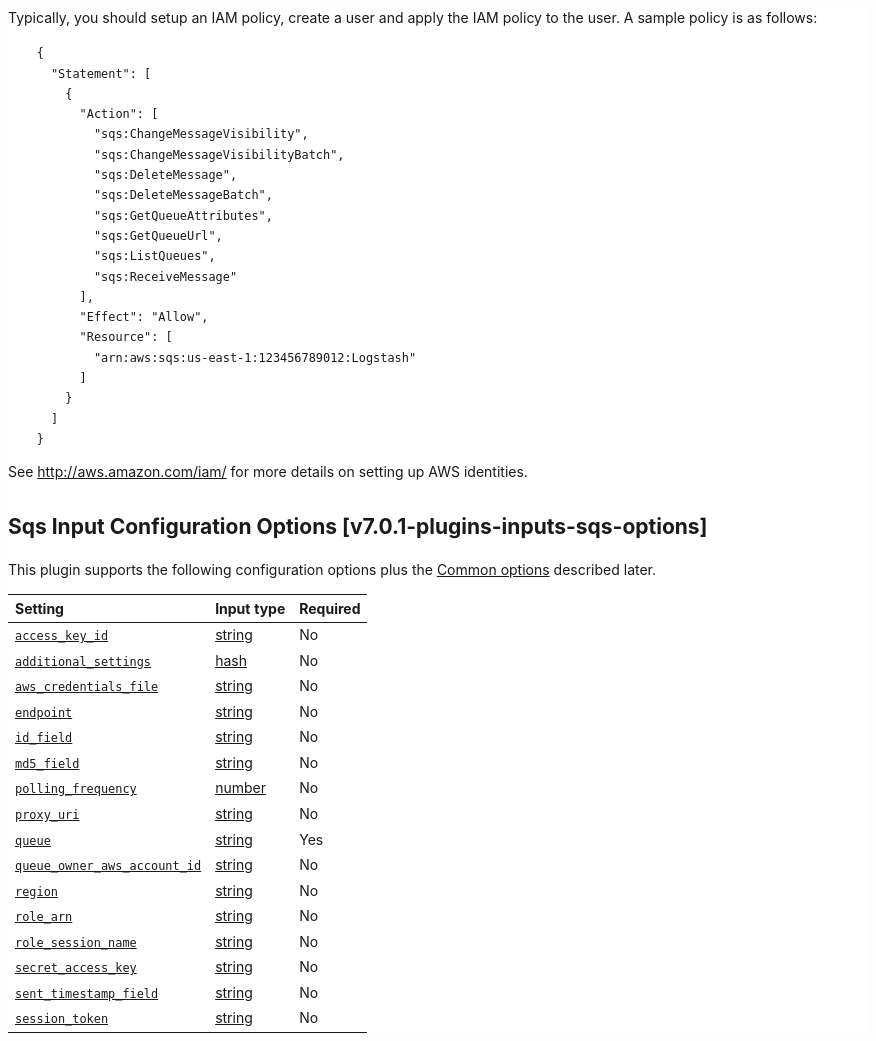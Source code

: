 Typically, you should setup an IAM policy, create a user and apply the IAM policy to the user. A sample policy is as follows:

```
    {
      "Statement": [
        {
          "Action": [
            "sqs:ChangeMessageVisibility",
            "sqs:ChangeMessageVisibilityBatch",
            "sqs:DeleteMessage",
            "sqs:DeleteMessageBatch",
            "sqs:GetQueueAttributes",
            "sqs:GetQueueUrl",
            "sqs:ListQueues",
            "sqs:ReceiveMessage"
          ],
          "Effect": "Allow",
          "Resource": [
            "arn:aws:sqs:us-east-1:123456789012:Logstash"
          ]
        }
      ]
    }
```

See <http://aws.amazon.com/iam/> for more details on setting up AWS identities.

## Sqs Input Configuration Options [v7.0.1-plugins-inputs-sqs-options]

This plugin supports the following configuration options plus the [Common options](v7-0-1-plugins-inputs-sqs.md#v7.0.1-plugins-inputs-sqs-common-options) described later.

| Setting | Input type | Required |
| :- | :- | :- |
| [`access_key_id`](v7-0-1-plugins-inputs-sqs.md#v7.0.1-plugins-inputs-sqs-access_key_id) | [string](/lsr/value-types.md#string) | No |
| [`additional_settings`](v7-0-1-plugins-inputs-sqs.md#v7.0.1-plugins-inputs-sqs-additional_settings) | [hash](/lsr/value-types.md#hash) | No |
| [`aws_credentials_file`](v7-0-1-plugins-inputs-sqs.md#v7.0.1-plugins-inputs-sqs-aws_credentials_file) | [string](/lsr/value-types.md#string) | No |
| [`endpoint`](v7-0-1-plugins-inputs-sqs.md#v7.0.1-plugins-inputs-sqs-endpoint) | [string](/lsr/value-types.md#string) | No |
| [`id_field`](v7-0-1-plugins-inputs-sqs.md#v7.0.1-plugins-inputs-sqs-id_field) | [string](/lsr/value-types.md#string) | No |
| [`md5_field`](v7-0-1-plugins-inputs-sqs.md#v7.0.1-plugins-inputs-sqs-md5_field) | [string](/lsr/value-types.md#string) | No |
| [`polling_frequency`](v7-0-1-plugins-inputs-sqs.md#v7.0.1-plugins-inputs-sqs-polling_frequency) | [number](/lsr/value-types.md#number) | No |
| [`proxy_uri`](v7-0-1-plugins-inputs-sqs.md#v7.0.1-plugins-inputs-sqs-proxy_uri) | [string](/lsr/value-types.md#string) | No |
| [`queue`](v7-0-1-plugins-inputs-sqs.md#v7.0.1-plugins-inputs-sqs-queue) | [string](/lsr/value-types.md#string) | Yes |
| [`queue_owner_aws_account_id`](v7-0-1-plugins-inputs-sqs.md#v7.0.1-plugins-inputs-sqs-queue_owner_aws_account_id) | [string](/lsr/value-types.md#string) | No |
| [`region`](v7-0-1-plugins-inputs-sqs.md#v7.0.1-plugins-inputs-sqs-region) | [string](/lsr/value-types.md#string) | No |
| [`role_arn`](v7-0-1-plugins-inputs-sqs.md#v7.0.1-plugins-inputs-sqs-role_arn) | [string](/lsr/value-types.md#string) | No |
| [`role_session_name`](v7-0-1-plugins-inputs-sqs.md#v7.0.1-plugins-inputs-sqs-role_session_name) | [string](/lsr/value-types.md#string) | No |
| [`secret_access_key`](v7-0-1-plugins-inputs-sqs.md#v7.0.1-plugins-inputs-sqs-secret_access_key) | [string](/lsr/value-types.md#string) | No |
| [`sent_timestamp_field`](v7-0-1-plugins-inputs-sqs.md#v7.0.1-plugins-inputs-sqs-sent_timestamp_field) | [string](/lsr/value-types.md#string) | No |
| [`session_token`](v7-0-1-plugins-inputs-sqs.md#v7.0.1-plugins-inputs-sqs-session_token) | [string](/lsr/value-types.md#string) | No |